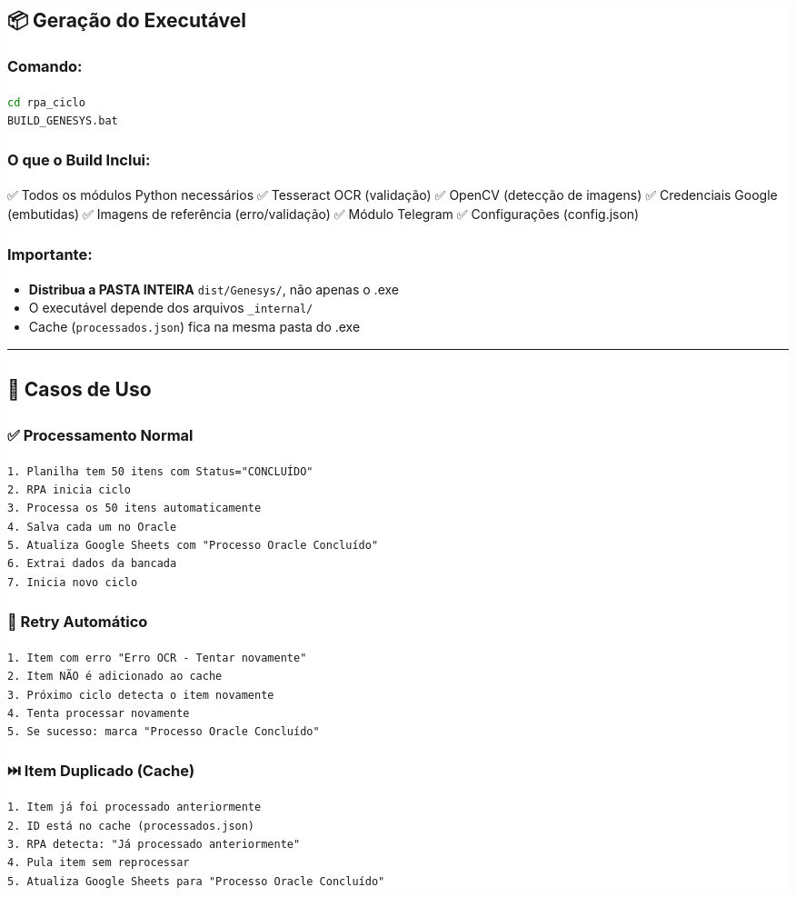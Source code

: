 
## 📦 Geração do Executável

### Comando:
```bash
cd rpa_ciclo
BUILD_GENESYS.bat
```

### O que o Build Inclui:
✅ Todos os módulos Python necessários
✅ Tesseract OCR (validação)
✅ OpenCV (detecção de imagens)
✅ Credenciais Google (embutidas)
✅ Imagens de referência (erro/validação)
✅ Módulo Telegram
✅ Configurações (config.json)

### Importante:
- **Distribua a PASTA INTEIRA** `dist/Genesys/`, não apenas o .exe
- O executável depende dos arquivos `_internal/`
- Cache (`processados.json`) fica na mesma pasta do .exe

---

## 🎯 Casos de Uso

### ✅ Processamento Normal
```
1. Planilha tem 50 itens com Status="CONCLUÍDO"
2. RPA inicia ciclo
3. Processa os 50 itens automaticamente
4. Salva cada um no Oracle
5. Atualiza Google Sheets com "Processo Oracle Concluído"
6. Extrai dados da bancada
7. Inicia novo ciclo
```

### 🔄 Retry Automático
```
1. Item com erro "Erro OCR - Tentar novamente"
2. Item NÃO é adicionado ao cache
3. Próximo ciclo detecta o item novamente
4. Tenta processar novamente
5. Se sucesso: marca "Processo Oracle Concluído"
```

### ⏭️ Item Duplicado (Cache)
```
1. Item já foi processado anteriormente
2. ID está no cache (processados.json)
3. RPA detecta: "Já processado anteriormente"
4. Pula item sem reprocessar
5. Atualiza Google Sheets para "Processo Oracle Concluído"
```
